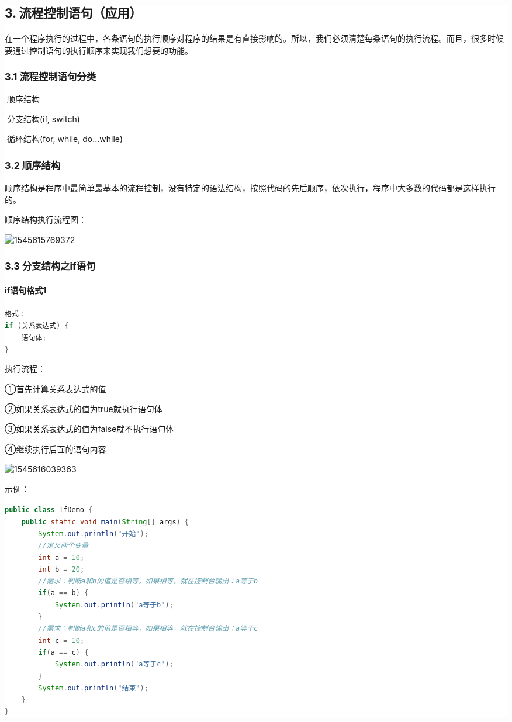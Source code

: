 ## 3. 流程控制语句（应用）

在一个程序执行的过程中，各条语句的执行顺序对程序的结果是有直接影响的。所以，我们必须清楚每条语句的执行流程。而且，很多时候要通过控制语句的执行顺序来实现我们想要的功能。

### 3.1 流程控制语句分类

​	顺序结构

​	分支结构(if, switch)

​	循环结构(for, while, do…while)

### 3.2 顺序结构

顺序结构是程序中最简单最基本的流程控制，没有特定的语法结构，按照代码的先后顺序，依次执行，程序中大多数的代码都是这样执行的。

顺序结构执行流程图：

![1545615769372](img/1545615769372.png)

### 3.3 分支结构之if语句

#### if语句格式1

~~~java
格式：
if (关系表达式) {
    语句体;	
}
~~~

执行流程：

①首先计算关系表达式的值

②如果关系表达式的值为true就执行语句体

③如果关系表达式的值为false就不执行语句体

④继续执行后面的语句内容

![1545616039363](img/1545616039363.png)

示例：

~~~java
public class IfDemo {
	public static void main(String[] args) {
		System.out.println("开始");	
		//定义两个变量
		int a = 10;
		int b = 20;	
		//需求：判断a和b的值是否相等，如果相等，就在控制台输出：a等于b
		if(a == b) {
			System.out.println("a等于b");
		}		
		//需求：判断a和c的值是否相等，如果相等，就在控制台输出：a等于c
		int c = 10;
		if(a == c) {
			System.out.println("a等于c");
		}		
		System.out.println("结束");
	}
}
~~~
